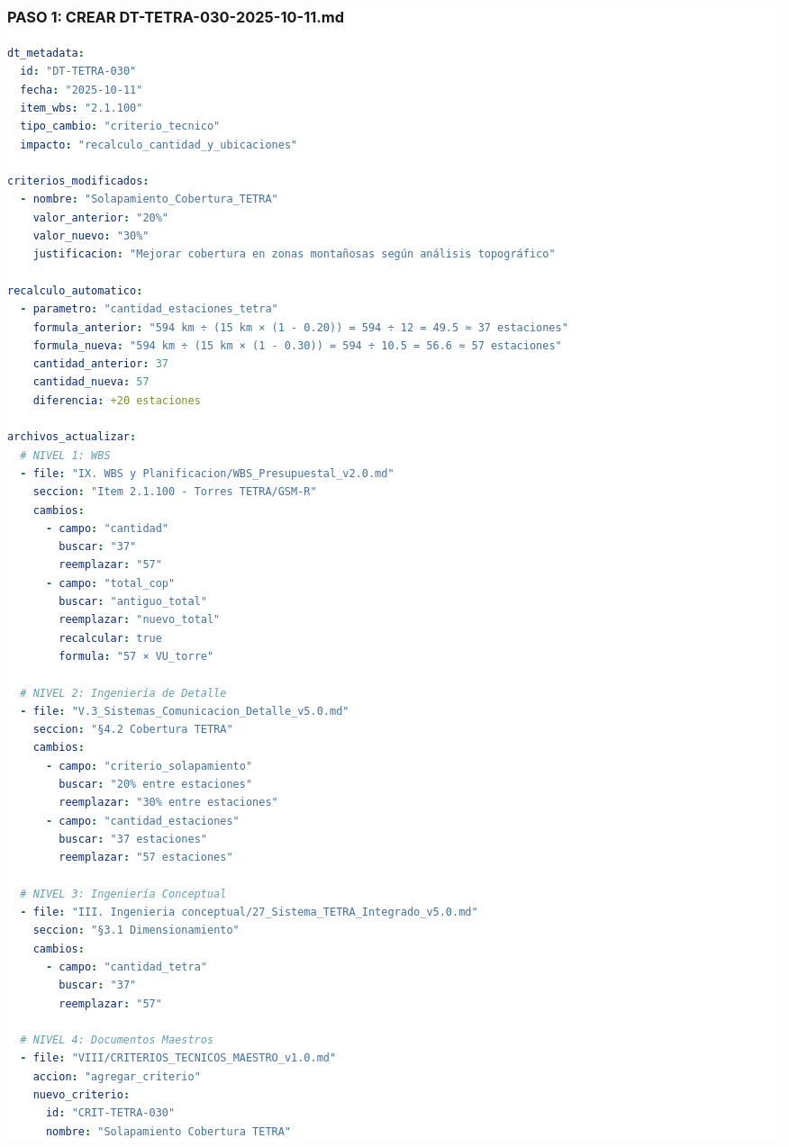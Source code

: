 ### **PASO 1: CREAR DT-TETRA-030-2025-10-11.md**

```yaml
dt_metadata:
  id: "DT-TETRA-030"
  fecha: "2025-10-11"
  item_wbs: "2.1.100"
  tipo_cambio: "criterio_tecnico"
  impacto: "recalculo_cantidad_y_ubicaciones"

criterios_modificados:
  - nombre: "Solapamiento_Cobertura_TETRA"
    valor_anterior: "20%"
    valor_nuevo: "30%"
    justificacion: "Mejorar cobertura en zonas montañosas según análisis topográfico"

recalculo_automatico:
  - parametro: "cantidad_estaciones_tetra"
    formula_anterior: "594 km ÷ (15 km × (1 - 0.20)) = 594 ÷ 12 = 49.5 ≈ 37 estaciones"
    formula_nueva: "594 km ÷ (15 km × (1 - 0.30)) = 594 ÷ 10.5 = 56.6 ≈ 57 estaciones"
    cantidad_anterior: 37
    cantidad_nueva: 57
    diferencia: +20 estaciones

archivos_actualizar:
  # NIVEL 1: WBS
  - file: "IX. WBS y Planificacion/WBS_Presupuestal_v2.0.md"
    seccion: "Item 2.1.100 - Torres TETRA/GSM-R"
    cambios:
      - campo: "cantidad"
        buscar: "37"
        reemplazar: "57"
      - campo: "total_cop"
        buscar: "antiguo_total"
        reemplazar: "nuevo_total"
        recalcular: true
        formula: "57 × VU_torre"

  # NIVEL 2: Ingeniería de Detalle
  - file: "V.3_Sistemas_Comunicacion_Detalle_v5.0.md"
    seccion: "§4.2 Cobertura TETRA"
    cambios:
      - campo: "criterio_solapamiento"
        buscar: "20% entre estaciones"
        reemplazar: "30% entre estaciones"
      - campo: "cantidad_estaciones"
        buscar: "37 estaciones"
        reemplazar: "57 estaciones"

  # NIVEL 3: Ingeniería Conceptual
  - file: "III. Ingenieria conceptual/27_Sistema_TETRA_Integrado_v5.0.md"
    seccion: "§3.1 Dimensionamiento"
    cambios:
      - campo: "cantidad_tetra"
        buscar: "37"
        reemplazar: "57"

  # NIVEL 4: Documentos Maestros
  - file: "VIII/CRITERIOS_TECNICOS_MAESTRO_v1.0.md"
    accion: "agregar_criterio"
    nuevo_criterio:
      id: "CRIT-TETRA-030"
      nombre: "Solapamiento Cobertura TETRA"
```